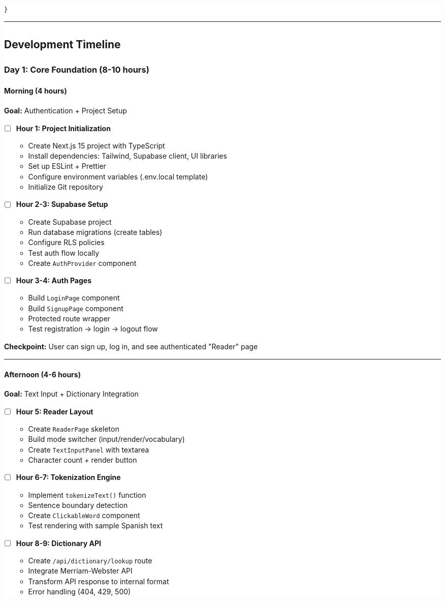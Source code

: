```typescript
}
```

---

## Development Timeline

### Day 1: Core Foundation (8-10 hours)

#### Morning (4 hours)
**Goal:** Authentication + Project Setup

- [ ] **Hour 1: Project Initialization**
  - Create Next.js 15 project with TypeScript
  - Install dependencies: Tailwind, Supabase client, UI libraries
  - Set up ESLint + Prettier
  - Configure environment variables (.env.local template)
  - Initialize Git repository

- [ ] **Hour 2-3: Supabase Setup**
  - Create Supabase project
  - Run database migrations (create tables)
  - Configure RLS policies
  - Test auth flow locally
  - Create `AuthProvider` component

- [ ] **Hour 3-4: Auth Pages**
  - Build `LoginPage` component
  - Build `SignupPage` component
  - Protected route wrapper
  - Test registration → login → logout flow

**Checkpoint:** User can sign up, log in, and see authenticated "Reader" page

---

#### Afternoon (4-6 hours)
**Goal:** Text Input + Dictionary Integration

- [ ] **Hour 5: Reader Layout**
  - Create `ReaderPage` skeleton
  - Build mode switcher (input/render/vocabulary)
  - Create `TextInputPanel` with textarea
  - Character count + render button

- [ ] **Hour 6-7: Tokenization Engine**
  - Implement `tokenizeText()` function
  - Sentence boundary detection
  - Create `ClickableWord` component
  - Test rendering with sample Spanish text

- [ ] **Hour 8-9: Dictionary API**
  - Create `/api/dictionary/lookup` route
  - Integrate Merriam-Webster API
  - Transform API response to internal format
  - Error handling (404, 429, 500)

